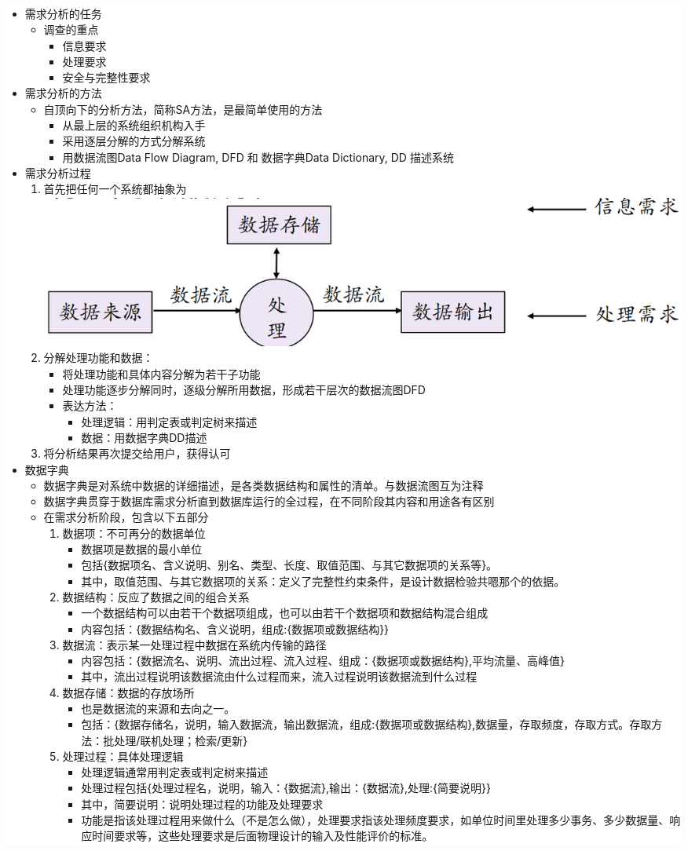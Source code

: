 + 需求分析的任务
  + 调查的重点
    + 信息要求
    + 处理要求
    + 安全与完整性要求
+ 需求分析的方法
  + 自顶向下的分析方法，简称SA方法，是最简单使用的方法
    + 从最上层的系统组织机构入手
    + 采用逐层分解的方式分解系统
    + 用数据流图Data Flow Diagram, DFD 和 数据字典Data Dictionary, DD 描述系统
+ 需求分析过程
    1. 首先把任何一个系统都抽象为![需求分析系统抽象](./整理/需求分析系统抽象.png)
    2. 分解处理功能和数据：
       + 将处理功能和具体内容分解为若干子功能
       + 处理功能逐步分解同时，逐级分解所用数据，形成若干层次的数据流图DFD 
       + 表达方法：
         + 处理逻辑：用判定表或判定树来描述
         + 数据：用数据字典DD描述
    3. 将分析结果再次提交给用户，获得认可  
+ 数据字典
  + 数据字典是对系统中数据的详细描述，是各类数据结构和属性的清单。与数据流图互为注释
  + 数据字典贯穿于数据库需求分析直到数据库运行的全过程，在不同阶段其内容和用途各有区别
  + 在需求分析阶段，包含以下五部分
    1. 数据项：不可再分的数据单位
       + 数据项是数据的最小单位
       + 包括{数据项名、含义说明、别名、类型、长度、取值范围、与其它数据项的关系等}。
       + 其中，取值范围、与其它数据项的关系：定义了完整性约束条件，是设计数据检验共嗯那个的依据。 
    2. 数据结构：反应了数据之间的组合关系
       + 一个数据结构可以由若干个数据项组成，也可以由若干个数据项和数据结构混合组成
       + 内容包括：{数据结构名、含义说明，组成:{数据项或数据结构}}  
    3. 数据流：表示某一处理过程中数据在系统内传输的路径
       + 内容包括：{数据流名、说明、流出过程、流入过程、组成：{数据项或数据结构},平均流量、高峰值}
       + 其中，流出过程说明该数据流由什么过程而来，流入过程说明该数据流到什么过程 
    4. 数据存储：数据的存放场所 
       + 也是数据流的来源和去向之一。
       + 包括：{数据存储名，说明，输入数据流，输出数据流，组成:{数据项或数据结构},数据量，存取频度，存取方式。存取方法：批处理/联机处理；检索/更新} 
    5. 处理过程：具体处理逻辑
       + 处理逻辑通常用判定表或判定树来描述
       + 处理过程包括{处理过程名，说明，输入：{数据流},输出：{数据流},处理:{简要说明}} 
       + 其中，简要说明：说明处理过程的功能及处理要求
       + 功能是指该处理过程用来做什么（不是怎么做），处理要求指该处理频度要求，如单位时间里处理多少事务、多少数据量、响应时间要求等，这些处理要求是后面物理设计的输入及性能评价的标准。